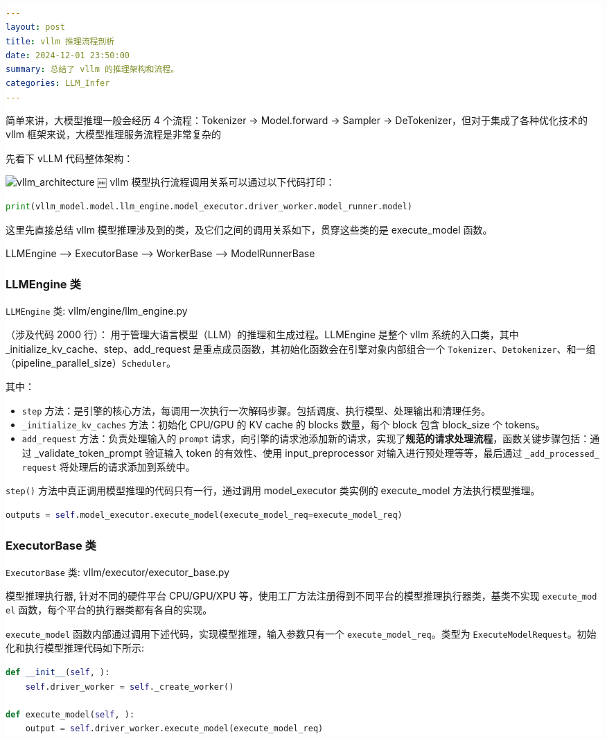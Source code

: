 ```yaml
---
layout: post
title: vllm 推理流程剖析
date: 2024-12-01 23:50:00
summary: 总结了 vllm 的推理架构和流程。
categories: LLM_Infer
---
```


简单来讲，大模型推理一般会经历 4 个流程：Tokenizer -> Model.forward -> Sampler -> DeTokenizer，但对于集成了各种优化技术的 vllm 框架来说，大模型推理服务流程是非常复杂的

先看下 vLLM 代码整体架构：

![vllm_architecture](../images/vllm_infer/vllm_architecture.png)
￼
vllm 模型执行流程调用关系可以通过以下代码打印：

```python
print(vllm_model.model.llm_engine.model_executor.driver_worker.model_runner.model)
```

这里先直接总结 vllm 模型推理涉及到的类，及它们之间的调用关系如下，贯穿这些类的是 execute_model 函数。

LLMEngine —> ExecutorBase —> WorkerBase —> ModelRunnerBase

### LLMEngine 类

`LLMEngine` 类: vllm/engine/llm_engine.py

（涉及代码 2000 行）： 用于管理大语言模型（LLM）的推理和生成过程。LLMEngine 是整个 vllm 系统的入口类，其中 _initialize_kv_cache、step、add_request 是重点成员函数，其初始化函数会在引擎对象内部组合一个 `Tokenizer`、`Detokenizer`、和一组（pipeline_parallel_size）`Scheduler`。

其中：
- `step` 方法：是引擎的核心方法，每调用一次执行一次解码步骤。包括调度、执行模型、处理输出和清理任务。
- `_initialize_kv_caches` 方法：初始化 CPU/GPU 的 KV cache 的 blocks 数量，每个 block 包含 block_size 个 tokens。
- `add_request` 方法：负责处理输入的 `prompt` 请求，向引擎的请求池添加新的请求，实现了**规范的请求处理流程**，函数关键步骤包括：通过 _validate_token_prompt 验证输入 token 的有效性、使用 input_preprocessor 对输入进行预处理等等，最后通过 `_add_processed_request` 将处理后的请求添加到系统中。

`step()` 方法中真正调用模型推理的代码只有一行，通过调用 model_executor 类实例的 execute_model 方法执行模型推理。

```python
outputs = self.model_executor.execute_model(execute_model_req=execute_model_req)
```

### ExecutorBase 类

`ExecutorBase` 类: vllm/executor/executor_base.py

模型推理执行器, 针对不同的硬件平台 CPU/GPU/XPU 等，使用工厂方法注册得到不同平台的模型推理执行器类，基类不实现 `execute_model` 函数，每个平台的执行器类都有各自的实现。

`execute_model` 函数内部通过调用下述代码，实现模型推理，输入参数只有一个 `execute_model_req`。类型为 `ExecuteModelRequest`。初始化和执行模型推理代码如下所示:

```python
def __init__(self, ):
    self.driver_worker = self._create_worker()

def execute_model(self, ):
    output = self.driver_worker.execute_model(execute_model_req)
```
